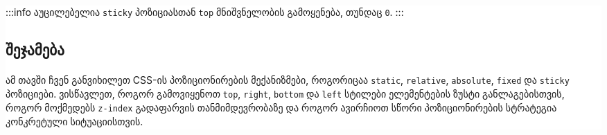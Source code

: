 <iframe data-url="guides/html-css-position-sticky" data-title="Sticky პოზციის მაგალითი" data-height="250"></iframe>

:::info
აუცილებელია `sticky` პოზიციასთან `top` მნიშვნელობის გამოყენება, თუნდაც `0`.
:::

## შეჯამება

ამ თავში ჩვენ განვიხილეთ CSS-ის პოზიციონირების მექანიზმები, როგორიცაა `static`, `relative`, `absolute`, `fixed` და `sticky` პოზიციები.
ვისწავლეთ, როგორ გამოვიყენოთ `top`, `right`, `bottom` და `left` სტილები ელემენტების ზუსტი განლაგებისთვის, როგორ მოქმედებს `z-index` გადაფარვის
თანმიმდევრობაზე და როგორ ავირჩიოთ სწორი პოზიციონირების სტრატეგია კონკრეტული სიტუაციისთვის.
